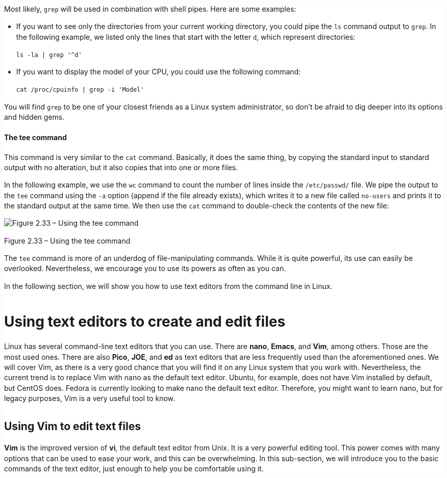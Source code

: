 Most likely, `grep` will be used in combination with shell pipes. Here are some examples:

*   If you want to see only the directories from your current working directory, you could pipe the `ls` command output to `grep`. In the following example, we listed only the lines that start with the letter `d`, which represent directories:

    ```
    ls -la | grep '^d'
    ```

*   If you want to display the model of your CPU, you could use the following command:

    ```
    cat /proc/cpuinfo | grep -i 'Model'
    ```

You will find `grep` to be one of your closest friends as a Linux system administrator, so don’t be afraid to dig deeper into its options and hidden gems.

#### The tee command

This command is very similar to the `cat` command. Basically, it does the same thing, by copying the standard input to standard output with no alteration, but it also copies that into one or more files.

In the following example, we use the `wc` command to count the number of lines inside the `/etc/passwd/` file. We pipe the output to the `tee` command using the `-a` option (append if the file already exists), which writes it to a new file called `no-users` and prints it to the standard output at the same time. We then use the `cat` command to double-check the contents of the new file:

![Figure 2.33 – Using the tee command](img/Figure_02.33_B19682.jpg)

Figure 2.33 – Using the tee command

The `tee` command is more of an underdog of file-manipulating commands. While it is quite powerful, its use can easily be overlooked. Nevertheless, we encourage you to use its powers as often as you can.

In the following section, we will show you how to use text editors from the command line in Linux.

# Using text editors to create and edit files

Linux has several command-line text editors that you can use. There are **nano**, **Emacs**, and **Vim**, among others. Those are the most used ones. There are also **Pico**, **JOE**, and **ed** as text editors that are less frequently used than the aforementioned ones. We will cover Vim, as there is a very good chance that you will find it on any Linux system that you work with. Nevertheless, the current trend is to replace Vim with nano as the default text editor. Ubuntu, for example, does not have Vim installed by default, but CentOS does. Fedora is currently looking to make nano the default text editor. Therefore, you might want to learn nano, but for legacy purposes, Vim is a very useful tool to know.

## Using Vim to edit text files

**Vim** is the improved version of **vi**, the default text editor from Unix. It is a very powerful editing tool. This power comes with many options that can be used to ease your work, and this can be overwhelming. In this sub-section, we will introduce you to the basic commands of the text editor, just enough to help you be comfortable using it.
